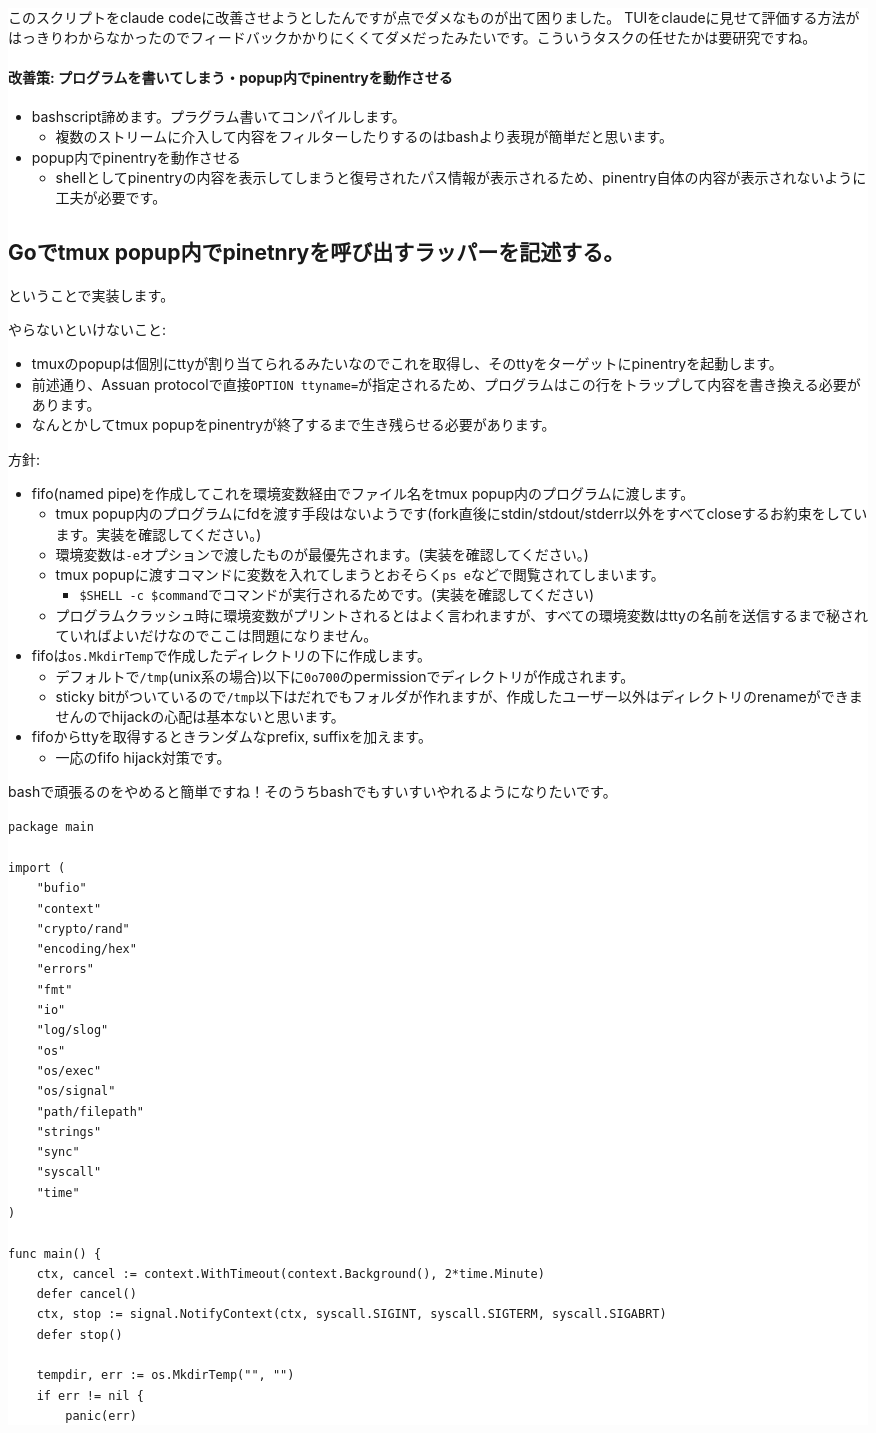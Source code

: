 このスクリプトをclaude codeに改善させようとしたんですが点でダメなものが出て困りました。
TUIをclaudeに見せて評価する方法がはっきりわからなかったのでフィードバックかかりにくくてダメだったみたいです。こういうタスクの任せたかは要研究ですね。

#### 改善策: プログラムを書いてしまう・popup内でpinentryを動作させる

- bashscript諦めます。プラグラム書いてコンパイルします。
  - 複数のストリームに介入して内容をフィルターしたりするのはbashより表現が簡単だと思います。
- popup内でpinentryを動作させる
  - shellとしてpinentryの内容を表示してしまうと復号されたパス情報が表示されるため、pinentry自体の内容が表示されないように工夫が必要です。

## Goでtmux popup内でpinetnryを呼び出すラッパーを記述する。

ということで実装します。

やらないといけないこと:

- tmuxのpopupは個別にttyが割り当てられるみたいなのでこれを取得し、そのttyをターゲットにpinentryを起動します。
- 前述通り、Assuan protocolで直接`OPTION ttyname=`が指定されるため、プログラムはこの行をトラップして内容を書き換える必要があります。
- なんとかしてtmux popupをpinentryが終了するまで生き残らせる必要があります。

方針:

- fifo(named pipe)を作成してこれを環境変数経由でファイル名をtmux popup内のプログラムに渡します。
  - tmux popup内のプログラムにfdを渡す手段はないようです(fork直後にstdin/stdout/stderr以外をすべてcloseするお約束をしています。実装を確認してください。)
  - 環境変数は`-e`オプションで渡したものが最優先されます。(実装を確認してください。)
  - tmux popupに渡すコマンドに変数を入れてしまうとおそらく`ps e`などで閲覧されてしまいます。
    - `$SHELL -c $command`でコマンドが実行されるためです。(実装を確認してください)
  - プログラムクラッシュ時に環境変数がプリントされるとはよく言われますが、すべての環境変数はttyの名前を送信するまで秘されていればよいだけなのでここは問題になりません。
- fifoは`os.MkdirTemp`で作成したディレクトリの下に作成します。
  - デフォルトで`/tmp`(unix系の場合)以下に`0o700`のpermissionでディレクトリが作成されます。
  - sticky bitがついているので`/tmp`以下はだれでもフォルダが作れますが、作成したユーザー以外はディレクトリのrenameができませんのでhijackの心配は基本ないと思います。
- fifoからttyを取得するときランダムなprefix, suffixを加えます。
  - 一応のfifo hijack対策です。

bashで頑張るのをやめると簡単ですね！そのうちbashでもすいすいやれるようになりたいです。

```go: tmux-popup-pinentry-curses
package main

import (
	"bufio"
	"context"
	"crypto/rand"
	"encoding/hex"
	"errors"
	"fmt"
	"io"
	"log/slog"
	"os"
	"os/exec"
	"os/signal"
	"path/filepath"
	"strings"
	"sync"
	"syscall"
	"time"
)

func main() {
	ctx, cancel := context.WithTimeout(context.Background(), 2*time.Minute)
	defer cancel()
	ctx, stop := signal.NotifyContext(ctx, syscall.SIGINT, syscall.SIGTERM, syscall.SIGABRT)
	defer stop()

	tempdir, err := os.MkdirTemp("", "")
	if err != nil {
		panic(err)
```